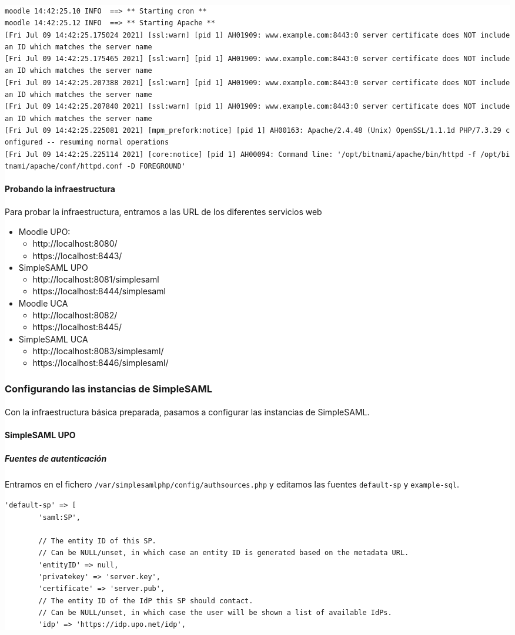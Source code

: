 	moodle 14:42:25.10 INFO  ==> ** Starting cron **
	moodle 14:42:25.12 INFO  ==> ** Starting Apache **
	[Fri Jul 09 14:42:25.175024 2021] [ssl:warn] [pid 1] AH01909: www.example.com:8443:0 server certificate does NOT include an ID which matches the server name
	[Fri Jul 09 14:42:25.175465 2021] [ssl:warn] [pid 1] AH01909: www.example.com:8443:0 server certificate does NOT include an ID which matches the server name
	[Fri Jul 09 14:42:25.207388 2021] [ssl:warn] [pid 1] AH01909: www.example.com:8443:0 server certificate does NOT include an ID which matches the server name
	[Fri Jul 09 14:42:25.207840 2021] [ssl:warn] [pid 1] AH01909: www.example.com:8443:0 server certificate does NOT include an ID which matches the server name
	[Fri Jul 09 14:42:25.225081 2021] [mpm_prefork:notice] [pid 1] AH00163: Apache/2.4.48 (Unix) OpenSSL/1.1.1d PHP/7.3.29 configured -- resuming normal operations
	[Fri Jul 09 14:42:25.225114 2021] [core:notice] [pid 1] AH00094: Command line: '/opt/bitnami/apache/bin/httpd -f /opt/bitnami/apache/conf/httpd.conf -D FOREGROUND'

#### Probando la infraestructura

Para probar la infraestructura, entramos a las URL de los diferentes servicios web

- Moodle UPO: 
	- http://localhost:8080/
	- https://localhost:8443/
- SimpleSAML UPO
	+ http://localhost:8081/simplesaml
	+ https://localhost:8444/simplesaml
- Moodle UCA
	+ http://localhost:8082/
	+ https://localhost:8445/
- SimpleSAML UCA
	+ http://localhost:8083/simplesaml/
	+ https://localhost:8446/simplesaml/
	
### Configurando las instancias de SimpleSAML

Con la infraestructura básica preparada, pasamos a configurar las instancias de SimpleSAML. 

#### SimpleSAML UPO

##### Fuentes de autenticación

Entramos en el fichero `/var/simplesamlphp/config/authsources.php` y editamos las fuentes `default-sp` y `example-sql`.

	'default-sp' => [
	        'saml:SP',
	
	        // The entity ID of this SP.
	        // Can be NULL/unset, in which case an entity ID is generated based on the metadata URL.
	        'entityID' => null,
	        'privatekey' => 'server.key',
	        'certificate' => 'server.pub',
	        // The entity ID of the IdP this SP should contact.
	        // Can be NULL/unset, in which case the user will be shown a list of available IdPs.
	        'idp' => 'https://idp.upo.net/idp',
	        